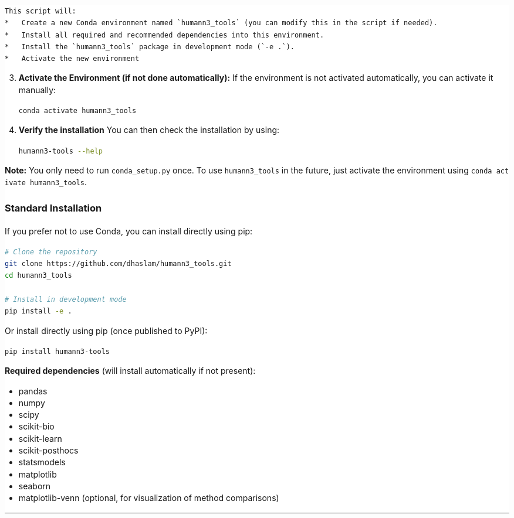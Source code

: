     This script will:
    *   Create a new Conda environment named `humann3_tools` (you can modify this in the script if needed).
    *   Install all required and recommended dependencies into this environment.
    *   Install the `humann3_tools` package in development mode (`-e .`).
    *   Activate the new environment

3.  **Activate the Environment (if not done automatically):**
    If the environment is not activated automatically, you can activate it manually:

    ```bash
    conda activate humann3_tools
    ```
    
4. **Verify the installation**
    You can then check the installation by using:
    ```bash
    humann3-tools --help
    ```

**Note:** You only need to run `conda_setup.py` once. To use `humann3_tools` in the future, just activate the environment using `conda activate humann3_tools`.

### Standard Installation

If you prefer not to use Conda, you can install directly using pip:

```bash
# Clone the repository
git clone https://github.com/dhaslam/humann3_tools.git
cd humann3_tools

# Install in development mode
pip install -e .

```

Or install directly using pip (once published to PyPI):
```bash
pip install humann3-tools
```

**Required dependencies** (will install automatically if not present):
- pandas  
- numpy  
- scipy  
- scikit-bio  
- scikit-learn  
- scikit-posthocs  
- statsmodels  
- matplotlib  
- seaborn  
- matplotlib-venn (optional, for visualization of method comparisons)

---
